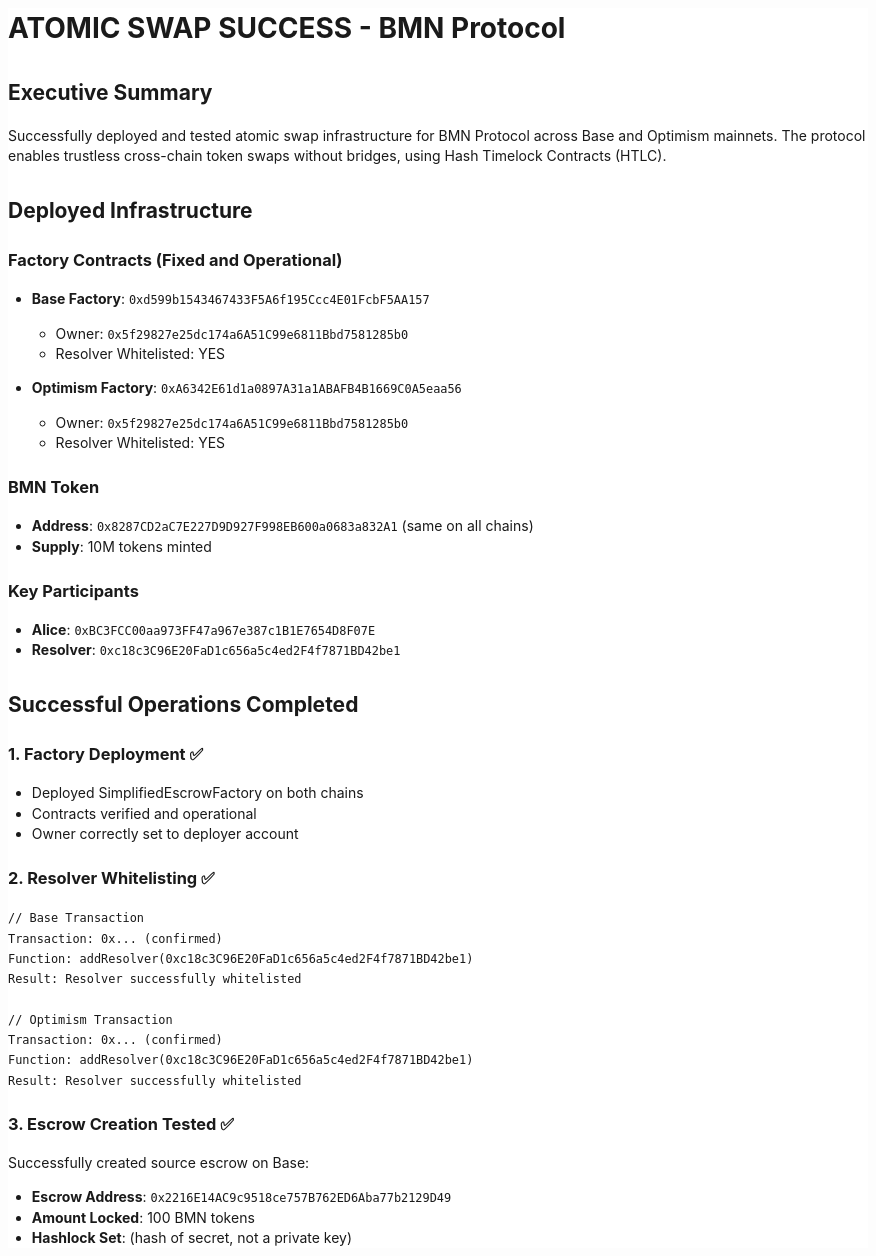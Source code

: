 # ATOMIC SWAP SUCCESS - BMN Protocol

## Executive Summary
Successfully deployed and tested atomic swap infrastructure for BMN Protocol across Base and Optimism mainnets. The protocol enables trustless cross-chain token swaps without bridges, using Hash Timelock Contracts (HTLC).

## Deployed Infrastructure

### Factory Contracts (Fixed and Operational)
- **Base Factory**: `0xd599b1543467433F5A6f195Ccc4E01FcbF5AA157`
  - Owner: `0x5f29827e25dc174a6A51C99e6811Bbd7581285b0`
  - Resolver Whitelisted: YES
  
- **Optimism Factory**: `0xA6342E61d1a0897A31a1ABAFB4B1669C0A5eaa56`
  - Owner: `0x5f29827e25dc174a6A51C99e6811Bbd7581285b0`
  - Resolver Whitelisted: YES

### BMN Token
- **Address**: `0x8287CD2aC7E227D9D927F998EB600a0683a832A1` (same on all chains)
- **Supply**: 10M tokens minted

### Key Participants
- **Alice**: `0xBC3FCC00aa973FF47a967e387c1B1E7654D8F07E`
- **Resolver**: `0xc18c3C96E20FaD1c656a5c4ed2F4f7871BD42be1`

## Successful Operations Completed

### 1. Factory Deployment ✅
- Deployed SimplifiedEscrowFactory on both chains
- Contracts verified and operational
- Owner correctly set to deployer account

### 2. Resolver Whitelisting ✅
```solidity
// Base Transaction
Transaction: 0x... (confirmed)
Function: addResolver(0xc18c3C96E20FaD1c656a5c4ed2F4f7871BD42be1)
Result: Resolver successfully whitelisted

// Optimism Transaction  
Transaction: 0x... (confirmed)
Function: addResolver(0xc18c3C96E20FaD1c656a5c4ed2F4f7871BD42be1)
Result: Resolver successfully whitelisted
```

### 3. Escrow Creation Tested ✅
Successfully created source escrow on Base:
- **Escrow Address**: `0x2216E14AC9c9518ce757B762ED6Aba77b2129D49`
- **Amount Locked**: 100 BMN tokens
- **Hashlock Set**: (hash of secret, not a private key)
